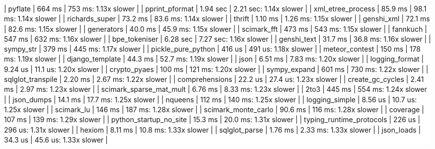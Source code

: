 | pyflate                    | 664 ms                                                       | 753 ms: 1.13x slower                                                   |
| pprint_pformat             | 1.94 sec                                                     | 2.21 sec: 1.14x slower                                                 |
| xml_etree_process          | 85.9 ms                                                      | 98.1 ms: 1.14x slower                                                  |
| richards_super             | 73.2 ms                                                      | 83.6 ms: 1.14x slower                                                  |
| thrift                     | 1.10 ms                                                      | 1.26 ms: 1.15x slower                                                  |
| genshi_xml                 | 72.1 ms                                                      | 82.6 ms: 1.15x slower                                                  |
| generators                 | 40.0 ms                                                      | 45.9 ms: 1.15x slower                                                  |
| scimark_fft                | 473 ms                                                       | 543 ms: 1.15x slower                                                   |
| fannkuch                   | 547 ms                                                       | 632 ms: 1.16x slower                                                   |
| bpe_tokeniser              | 6.28 sec                                                     | 7.27 sec: 1.16x slower                                                 |
| genshi_text                | 31.7 ms                                                      | 36.8 ms: 1.16x slower                                                  |
| sympy_str                  | 379 ms                                                       | 445 ms: 1.17x slower                                                   |
| pickle_pure_python         | 416 us                                                       | 491 us: 1.18x slower                                                   |
| meteor_contest             | 150 ms                                                       | 178 ms: 1.19x slower                                                   |
| django_template            | 44.3 ms                                                      | 52.7 ms: 1.19x slower                                                  |
| json                       | 6.51 ms                                                      | 7.83 ms: 1.20x slower                                                  |
| logging_format             | 9.24 us                                                      | 11.1 us: 1.20x slower                                                  |
| crypto_pyaes               | 100 ms                                                       | 121 ms: 1.20x slower                                                   |
| sympy_expand               | 601 ms                                                       | 730 ms: 1.22x slower                                                   |
| sqlglot_transpile          | 2.20 ms                                                      | 2.67 ms: 1.22x slower                                                  |
| comprehensions             | 22.2 us                                                      | 27.4 us: 1.23x slower                                                  |
| create_gc_cycles           | 2.41 ms                                                      | 2.97 ms: 1.23x slower                                                  |
| scimark_sparse_mat_mult    | 6.76 ms                                                      | 8.33 ms: 1.23x slower                                                  |
| 2to3                       | 445 ms                                                       | 554 ms: 1.24x slower                                                   |
| json_dumps                 | 14.1 ms                                                      | 17.7 ms: 1.25x slower                                                  |
| nqueens                    | 112 ms                                                       | 140 ms: 1.25x slower                                                   |
| logging_simple             | 8.56 us                                                      | 10.7 us: 1.25x slower                                                  |
| scimark_lu                 | 146 ms                                                       | 187 ms: 1.28x slower                                                   |
| scimark_monte_carlo        | 90.6 ms                                                      | 116 ms: 1.28x slower                                                   |
| coverage                   | 107 ms                                                       | 139 ms: 1.29x slower                                                   |
| python_startup_no_site     | 15.3 ms                                                      | 20.0 ms: 1.31x slower                                                  |
| typing_runtime_protocols   | 226 us                                                       | 296 us: 1.31x slower                                                   |
| hexiom                     | 8.11 ms                                                      | 10.8 ms: 1.33x slower                                                  |
| sqlglot_parse              | 1.76 ms                                                      | 2.33 ms: 1.33x slower                                                  |
| json_loads                 | 34.3 us                                                      | 45.6 us: 1.33x slower                                                  |